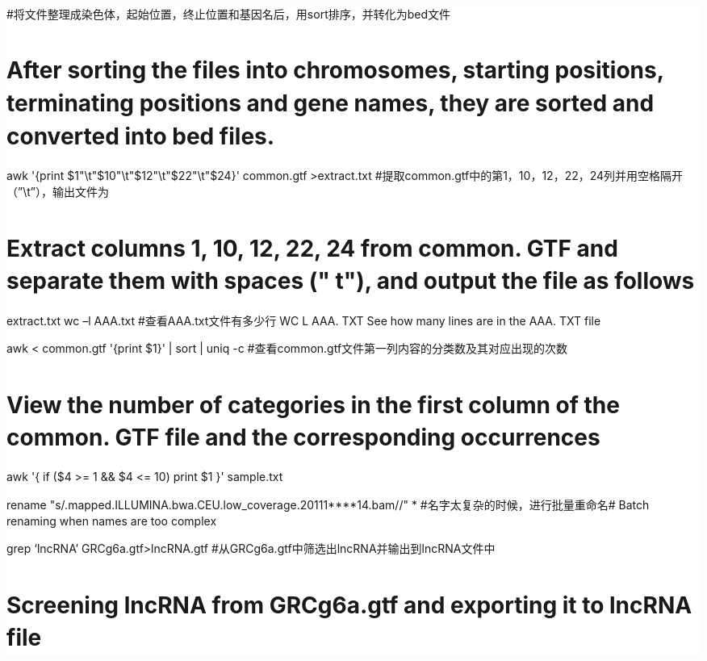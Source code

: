 #将文件整理成染色体，起始位置，终止位置和基因名后，用sort排序，并转化为bed文件
# After sorting the files into chromosomes, starting positions, terminating positions and gene names, they are sorted and converted into bed files.

awk '{print $1"\t"$10"\t"$12"\t"$22"\t"$24}' common.gtf >extract.txt
#提取common.gtf中的第1，10，12，22，24列并用空格隔开（”\t”），输出文件为
# Extract columns 1, 10, 12, 22, 24 from common. GTF and separate them with spaces (" t"), and output the file as follows

extract.txt
wc –l AAA.txt     #查看AAA.txt文件有多少行
WC L AAA. TXT See how many lines are in the AAA. TXT file

awk < common.gtf '{print $1}' | sort | uniq -c
#查看common.gtf文件第一列内容的分类数及其对应出现的次数
# View the number of categories in the first column of the common. GTF file and the corresponding occurrences


awk '{ if ($4 >= 1 && $4 <= 10) print $1 }' sample.txt


rename "s/.mapped.ILLUMINA.bwa.CEU.low_coverage.20111****14.bam//" *
#名字太复杂的时候，进行批量重命名# Batch renaming when names are too complex
       

grep ‘lncRNA’ GRCg6a.gtf>lncRNA.gtf
#从GRCg6a.gtf中筛选出lncRNA并输出到lncRNA文件中
# Screening lncRNA from GRCg6a.gtf and exporting it to lncRNA file
